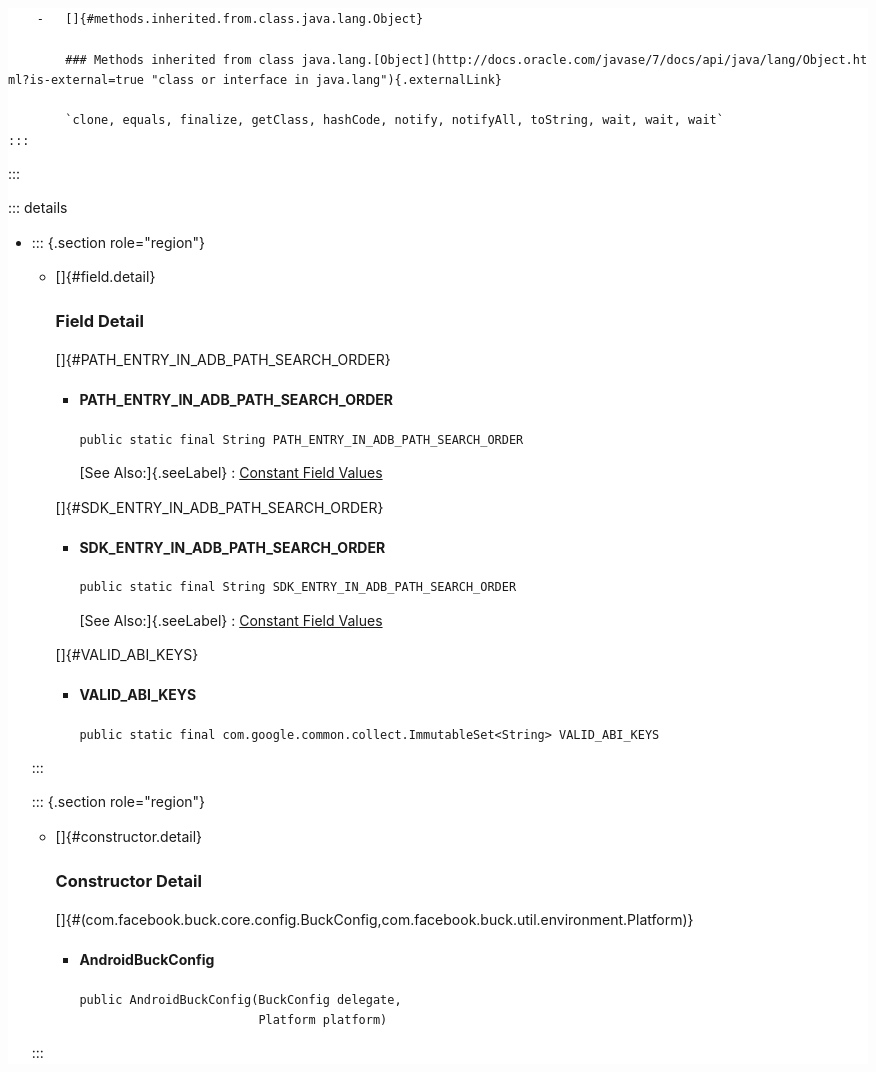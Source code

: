         -   []{#methods.inherited.from.class.java.lang.Object}

            ### Methods inherited from class java.lang.[Object](http://docs.oracle.com/javase/7/docs/api/java/lang/Object.html?is-external=true "class or interface in java.lang"){.externalLink}

            `clone, equals, finalize, getClass, hashCode, notify, notifyAll, toString, wait, wait, wait`
    :::
:::

::: details
-   ::: {.section role="region"}
    -   []{#field.detail}

        ### Field Detail

        []{#PATH_ENTRY_IN_ADB_PATH_SEARCH_ORDER}

        -   #### PATH_ENTRY_IN_ADB_PATH_SEARCH_ORDER

                public static final String PATH_ENTRY_IN_ADB_PATH_SEARCH_ORDER

            [See Also:]{.seeLabel}
            :   [Constant Field
                Values](../../../../constant-values.html#com.facebook.buck.android.AndroidBuckConfig.PATH_ENTRY_IN_ADB_PATH_SEARCH_ORDER)

        []{#SDK_ENTRY_IN_ADB_PATH_SEARCH_ORDER}

        -   #### SDK_ENTRY_IN_ADB_PATH_SEARCH_ORDER

                public static final String SDK_ENTRY_IN_ADB_PATH_SEARCH_ORDER

            [See Also:]{.seeLabel}
            :   [Constant Field
                Values](../../../../constant-values.html#com.facebook.buck.android.AndroidBuckConfig.SDK_ENTRY_IN_ADB_PATH_SEARCH_ORDER)

        []{#VALID_ABI_KEYS}

        -   #### VALID_ABI_KEYS

                public static final com.google.common.collect.ImmutableSet<String> VALID_ABI_KEYS
    :::

    ::: {.section role="region"}
    -   []{#constructor.detail}

        ### Constructor Detail

        []{#<init>(com.facebook.buck.core.config.BuckConfig,com.facebook.buck.util.environment.Platform)}

        -   #### AndroidBuckConfig

                public AndroidBuckConfig​(BuckConfig delegate,
                                         Platform platform)
    :::
